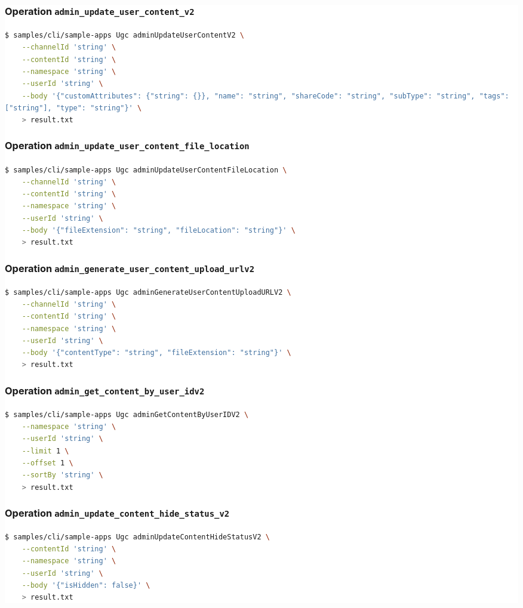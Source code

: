 ### Operation `admin_update_user_content_v2`
```sh
$ samples/cli/sample-apps Ugc adminUpdateUserContentV2 \
    --channelId 'string' \
    --contentId 'string' \
    --namespace 'string' \
    --userId 'string' \
    --body '{"customAttributes": {"string": {}}, "name": "string", "shareCode": "string", "subType": "string", "tags": ["string"], "type": "string"}' \
    > result.txt
```

### Operation `admin_update_user_content_file_location`
```sh
$ samples/cli/sample-apps Ugc adminUpdateUserContentFileLocation \
    --channelId 'string' \
    --contentId 'string' \
    --namespace 'string' \
    --userId 'string' \
    --body '{"fileExtension": "string", "fileLocation": "string"}' \
    > result.txt
```

### Operation `admin_generate_user_content_upload_urlv2`
```sh
$ samples/cli/sample-apps Ugc adminGenerateUserContentUploadURLV2 \
    --channelId 'string' \
    --contentId 'string' \
    --namespace 'string' \
    --userId 'string' \
    --body '{"contentType": "string", "fileExtension": "string"}' \
    > result.txt
```

### Operation `admin_get_content_by_user_idv2`
```sh
$ samples/cli/sample-apps Ugc adminGetContentByUserIDV2 \
    --namespace 'string' \
    --userId 'string' \
    --limit 1 \
    --offset 1 \
    --sortBy 'string' \
    > result.txt
```

### Operation `admin_update_content_hide_status_v2`
```sh
$ samples/cli/sample-apps Ugc adminUpdateContentHideStatusV2 \
    --contentId 'string' \
    --namespace 'string' \
    --userId 'string' \
    --body '{"isHidden": false}' \
    > result.txt
```
